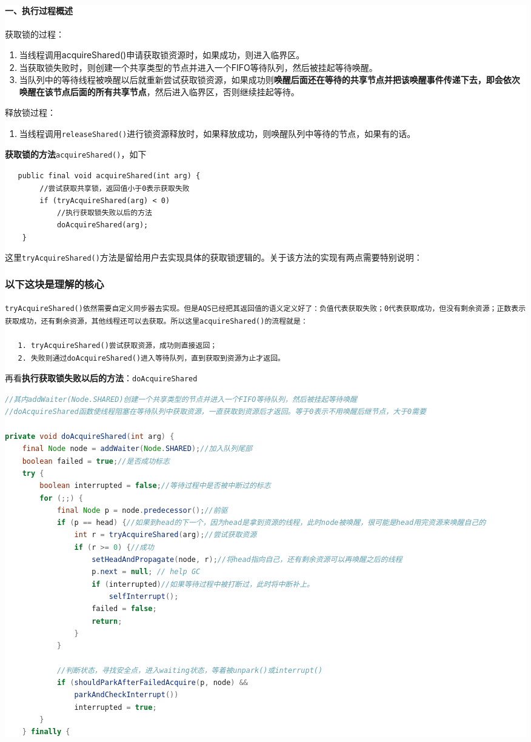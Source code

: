 #### 一、执行过程概述

获取锁的过程：

1. 当线程调用acquireShared()申请获取锁资源时，如果成功，则进入临界区。
2. 当获取锁失败时，则创建一个共享类型的节点并进入一个FIFO等待队列，然后被挂起等待唤醒。
3. 当队列中的等待线程被唤醒以后就重新尝试获取锁资源，如果成功则**唤醒后面还在等待的共享节点并把该唤醒事件传递下去，即会依次唤醒在该节点后面的所有共享节点**，然后进入临界区，否则继续挂起等待。

释放锁过程：

1. 当线程调用`releaseShared()`进行锁资源释放时，如果释放成功，则唤醒队列中等待的节点，如果有的话。





**获取锁的方法**`acquireShared()`，如下

```
   public final void acquireShared(int arg) {
        //尝试获取共享锁，返回值小于0表示获取失败
        if (tryAcquireShared(arg) < 0)
            //执行获取锁失败以后的方法
            doAcquireShared(arg);
    }
```

这里`tryAcquireShared()`方法是留给用户去实现具体的获取锁逻辑的。关于该方法的实现有两点需要特别说明：

### 以下这块是理解的核心

```
tryAcquireShared()依然需要自定义同步器去实现。但是AQS已经把其返回值的语义定义好了：负值代表获取失败；0代表获取成功，但没有剩余资源；正数表示获取成功，还有剩余资源，其他线程还可以去获取。所以这里acquireShared()的流程就是：

   1. tryAcquireShared()尝试获取资源，成功则直接返回；
   2. 失败则通过doAcquireShared()进入等待队列，直到获取到资源为止才返回。
```

再看**执行获取锁失败以后的方法**：`doAcquireShared`

```java
//其内addWaiter(Node.SHARED)创建一个共享类型的节点并进入一个FIFO等待队列，然后被挂起等待唤醒
//doAcquireShared函数使线程阻塞在等待队列中获取资源，一直获取到资源后才返回。等于0表示不用唤醒后继节点，大于0需要

private void doAcquireShared(int arg) {
    final Node node = addWaiter(Node.SHARED);//加入队列尾部
    boolean failed = true;//是否成功标志
    try {
        boolean interrupted = false;//等待过程中是否被中断过的标志
        for (;;) {
            final Node p = node.predecessor();//前驱
            if (p == head) {//如果到head的下一个，因为head是拿到资源的线程，此时node被唤醒，很可能是head用完资源来唤醒自己的
                int r = tryAcquireShared(arg);//尝试获取资源
                if (r >= 0) {//成功
                    setHeadAndPropagate(node, r);//将head指向自己，还有剩余资源可以再唤醒之后的线程
                    p.next = null; // help GC
                    if (interrupted)//如果等待过程中被打断过，此时将中断补上。
                        selfInterrupt();
                    failed = false;
                    return;
                }
            }
            
            //判断状态，寻找安全点，进入waiting状态，等着被unpark()或interrupt()
            if (shouldParkAfterFailedAcquire(p, node) &&
                parkAndCheckInterrupt())
                interrupted = true;
        }
    } finally {
```